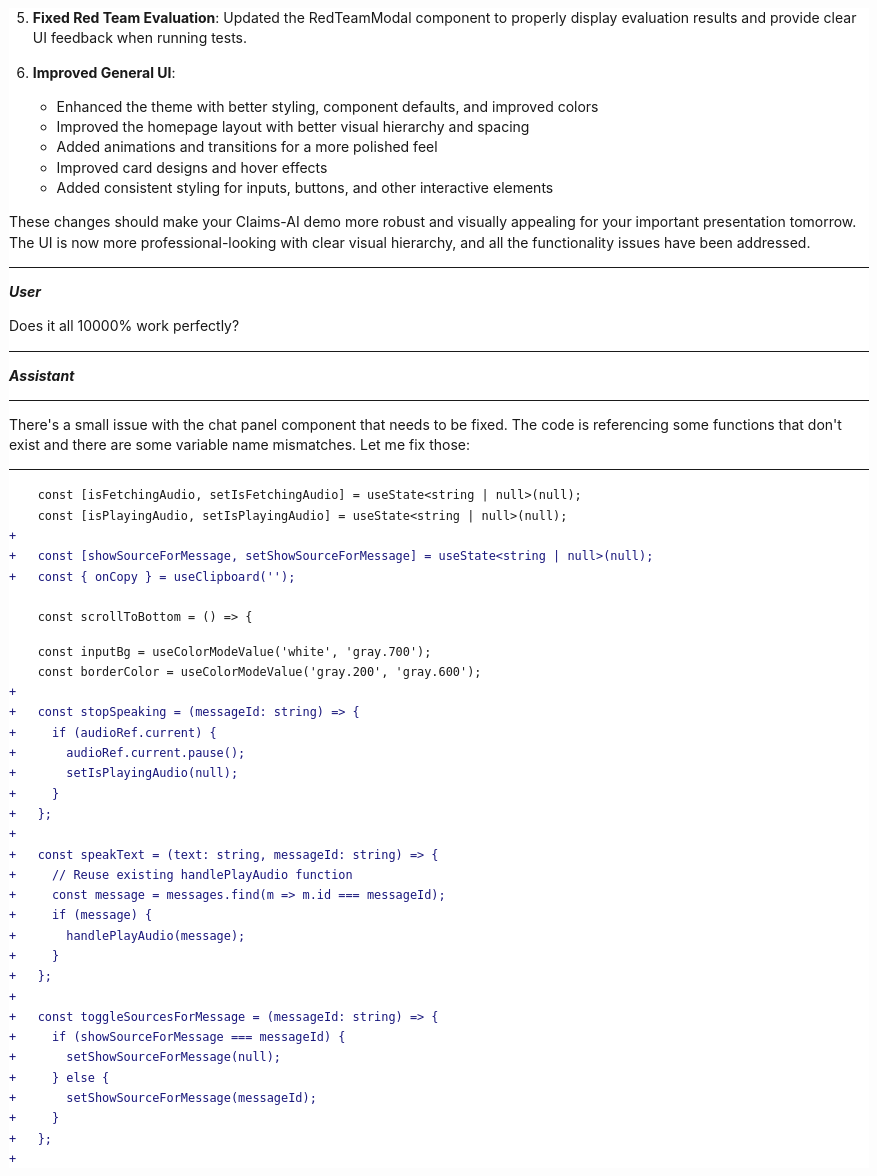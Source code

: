 5. **Fixed Red Team Evaluation**: Updated the RedTeamModal component to properly display evaluation results and provide clear UI feedback when running tests.

6. **Improved General UI**: 
   - Enhanced the theme with better styling, component defaults, and improved colors
   - Improved the homepage layout with better visual hierarchy and spacing
   - Added animations and transitions for a more polished feel
   - Improved card designs and hover effects
   - Added consistent styling for inputs, buttons, and other interactive elements

These changes should make your Claims-AI demo more robust and visually appealing for your important presentation tomorrow. The UI is now more professional-looking with clear visual hierarchy, and all the functionality issues have been addressed.

---

_**User**_

Does it all 10000% work perfectly?

---

_**Assistant**_



---

There's a small issue with the chat panel component that needs to be fixed. The code is referencing some functions that don't exist and there are some variable name mismatches. Let me fix those:

---

```diff
    const [isFetchingAudio, setIsFetchingAudio] = useState<string | null>(null);
    const [isPlayingAudio, setIsPlayingAudio] = useState<string | null>(null);
+ 
+   const [showSourceForMessage, setShowSourceForMessage] = useState<string | null>(null);
+   const { onCopy } = useClipboard('');
  
    const scrollToBottom = () => {
```

```diff
    const inputBg = useColorModeValue('white', 'gray.700');
    const borderColor = useColorModeValue('gray.200', 'gray.600');
+ 
+   const stopSpeaking = (messageId: string) => {
+     if (audioRef.current) {
+       audioRef.current.pause();
+       setIsPlayingAudio(null);
+     }
+   };
+ 
+   const speakText = (text: string, messageId: string) => {
+     // Reuse existing handlePlayAudio function
+     const message = messages.find(m => m.id === messageId);
+     if (message) {
+       handlePlayAudio(message);
+     }
+   };
+ 
+   const toggleSourcesForMessage = (messageId: string) => {
+     if (showSourceForMessage === messageId) {
+       setShowSourceForMessage(null);
+     } else {
+       setShowSourceForMessage(messageId);
+     }
+   };
+ 
```